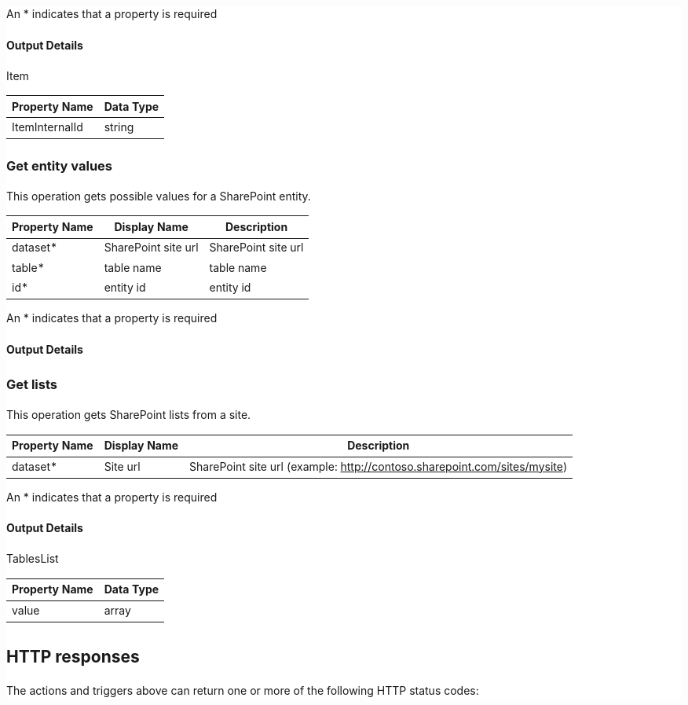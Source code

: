 An * indicates that a property is required

#### Output Details

Item


| Property Name | Data Type |
|---|---|
|ItemInternalId|string|




### Get entity values
This operation gets possible values for a SharePoint entity. 


|Property Name| Display Name|Description|
| ---|---|---|
|dataset*|SharePoint site url|SharePoint site url|
|table*|table name|table name|
|id*|entity id|entity id|

An * indicates that a property is required

#### Output Details





### Get lists
This operation gets SharePoint lists from a site. 


|Property Name| Display Name|Description|
| ---|---|---|
|dataset*|Site url|SharePoint site url (example: http://contoso.sharepoint.com/sites/mysite)|

An * indicates that a property is required

#### Output Details

TablesList


| Property Name | Data Type |
|---|---|
|value|array|



## HTTP responses

The actions and triggers above can return one or more of the following HTTP status codes: 
